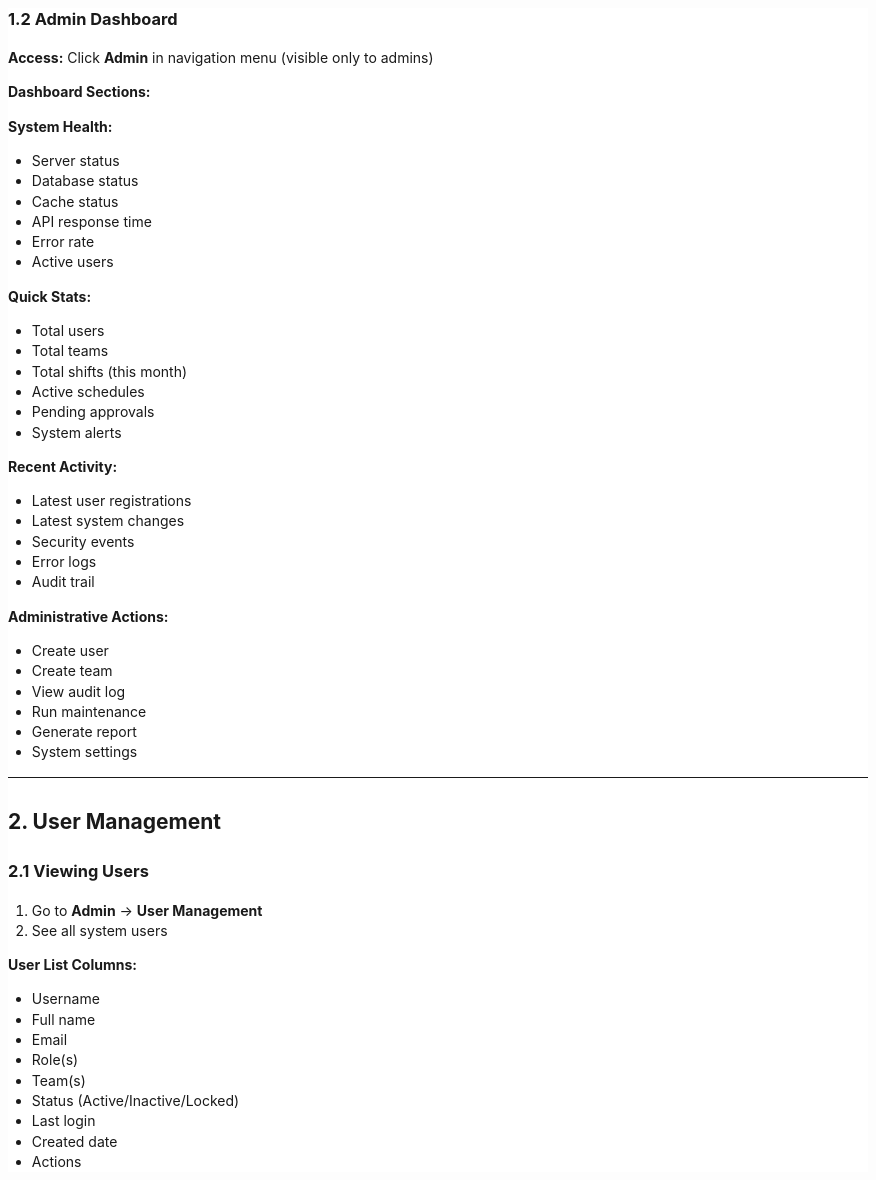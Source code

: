 ### 1.2 Admin Dashboard

**Access:** Click **Admin** in navigation menu (visible only to admins)

**Dashboard Sections:**

**System Health:**
- Server status
- Database status
- Cache status
- API response time
- Error rate
- Active users

**Quick Stats:**
- Total users
- Total teams
- Total shifts (this month)
- Active schedules
- Pending approvals
- System alerts

**Recent Activity:**
- Latest user registrations
- Latest system changes
- Security events
- Error logs
- Audit trail

**Administrative Actions:**
- Create user
- Create team
- View audit log
- Run maintenance
- Generate report
- System settings

---

## 2. User Management

### 2.1 Viewing Users

1. Go to **Admin** → **User Management**
2. See all system users

**User List Columns:**
- Username
- Full name
- Email
- Role(s)
- Team(s)
- Status (Active/Inactive/Locked)
- Last login
- Created date
- Actions

